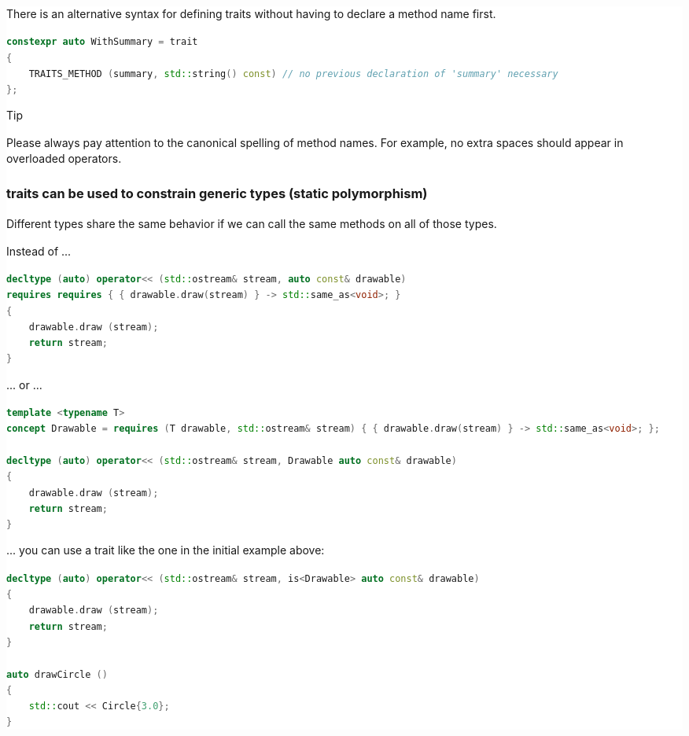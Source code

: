There is an alternative syntax for defining traits without having to declare a method name first.

```c++
constexpr auto WithSummary = trait
{
    TRAITS_METHOD (summary, std::string() const) // no previous declaration of 'summary' necessary
};
```

> [!TIP]
> Please always pay attention to the canonical spelling of method names. For example, no extra spaces should appear in overloaded operators.

### traits can be used to constrain generic types (static polymorphism)

Different types share the same behavior if we can call the same methods on all of those types.

Instead of ...

```c++
decltype (auto) operator<< (std::ostream& stream, auto const& drawable)
requires requires { { drawable.draw(stream) } -> std::same_as<void>; }
{
    drawable.draw (stream);
    return stream;
}
```

... or ...

```c++
template <typename T>
concept Drawable = requires (T drawable, std::ostream& stream) { { drawable.draw(stream) } -> std::same_as<void>; };

decltype (auto) operator<< (std::ostream& stream, Drawable auto const& drawable)
{
    drawable.draw (stream);
    return stream;
}
```

... you can use a trait like the one in the initial example above:

```c++
decltype (auto) operator<< (std::ostream& stream, is<Drawable> auto const& drawable)
{
    drawable.draw (stream);
    return stream;
}

auto drawCircle ()
{
    std::cout << Circle{3.0};
}
```


[l]: https://github.com/VolumeGraphics/traits/blob/main/LICENSE